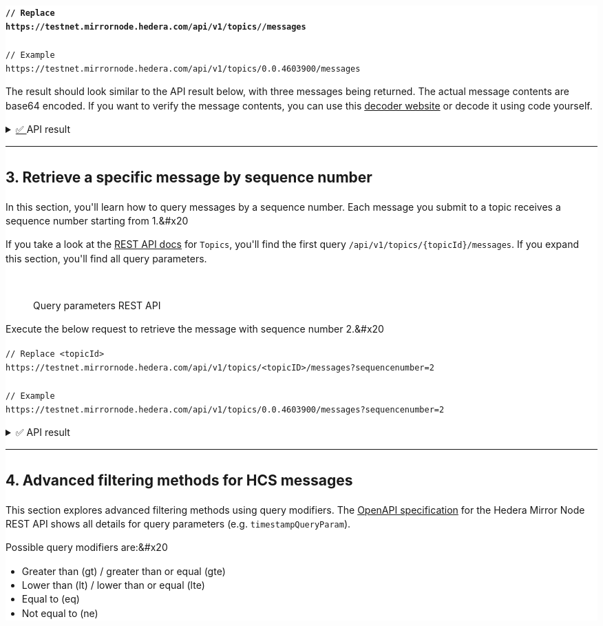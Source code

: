 <pre><code><strong>// Replace 
</strong><strong>https://testnet.mirrornode.hedera.com/api/v1/topics//messages
</strong>
// Example
https://testnet.mirrornode.hedera.com/api/v1/topics/0.0.4603900/messages
</code></pre>

The result should look similar to the API result below, with three messages being returned. The actual message contents are base64 encoded. If you want to verify the message contents, you can use this [decoder website](https://www.base64decode.org/) or decode it using code yourself.

<details><summary><a href="https://emojipedia.org/check-mark-button/">✅ </a>API result</summary></details>

***

## 3. Retrieve a specific message by sequence number

In this section, you'll learn how to query messages by a sequence number. Each message you submit to a topic receives a sequence number starting from 1.\&#x20

If you take a look at the [REST API docs](https://docs.hedera.com/hedera/sdks-and-apis/rest-api#topics) for `Topics`, you'll find the first query `/api/v1/topics/{topicId}/messages`. If you expand this section, you'll find all query parameters.

<figure><img src="../../fr/.gitbook/assets/Screen%20Shot%202023-05-08%20at%204.45.33%20PM.png" alt=""><figcaption><p>Query parameters REST API</p></figcaption></figure>

Execute the below request to retrieve the message with sequence number 2.\&#x20

```
// Replace <topicId>
https://testnet.mirrornode.hedera.com/api/v1/topics/<topicID>/messages?sequencenumber=2

// Example
https://testnet.mirrornode.hedera.com/api/v1/topics/0.0.4603900/messages?sequencenumber=2
```

<details><summary>✅ API result</summary></details>

***

## 4. Advanced filtering methods for HCS messages

This section explores advanced filtering methods using query modifiers. The [OpenAPI specification](https://raw.githubusercontent.com/hashgraph/hedera-mirror-node/main/hedera-mirror-rest/api/v1/openapi.yml) for the Hedera Mirror Node REST API shows all details for query parameters (e.g. `timestampQueryParam`).

Possible query modifiers are:\&#x20

* Greater than (gt) / greater than or equal (gte)
* Lower than (lt) / lower than or equal (lte)
* Equal to (eq)
* Not equal to (ne)
